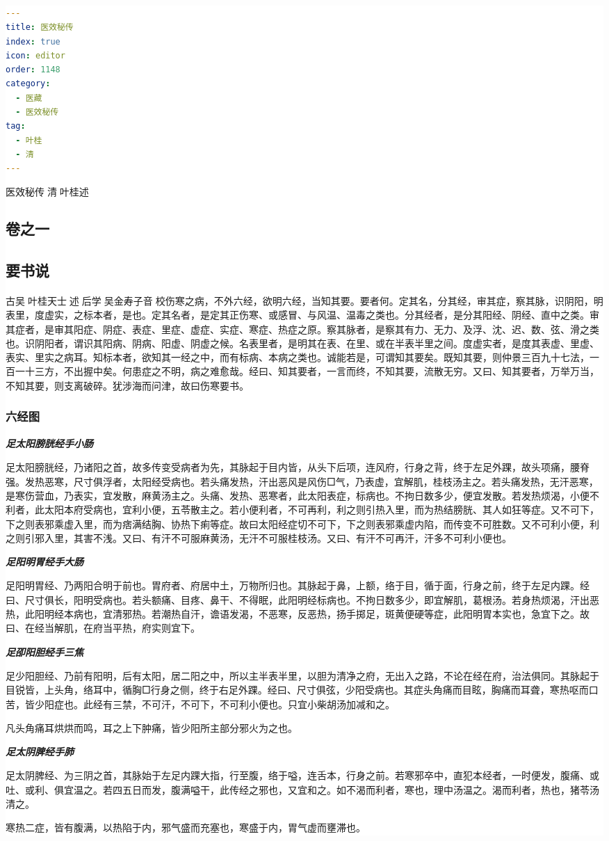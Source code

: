 ```yaml
---
title: 医效秘传
index: true
icon: editor
order: 1148
category:
  - 医藏
  - 医效秘传
tag:
  - 叶桂
  - 清
---
```


医效秘传 清 叶桂述  

## 卷之一  

## 要书说  

古吴 叶桂天士 述 后学 吴金寿子音 校伤寒之病，不外六经，欲明六经，当知其要。要者何。定其名，分其经，审其症，察其脉，识阴阳，明表里，度虚实，之标本者，是也。定其名者，是定其正伤寒、或感冒、与风温、温毒之类也。分其经者，是分其阳经、阴经、直中之类。审其症者，是审其阳症、阴症、表症、里症、虚症、实症、寒症、热症之原。察其脉者，是察其有力、无力、及浮、沈、迟、数、弦、滑之类也。识阴阳者，谓识其阳病、阴病、阳虚、阴虚之候。名表里者，是明其在表、在里、或在半表半里之间。度虚实者，是度其表虚、里虚、表实、里实之病耳。知标本者，欲知其一经之中，而有标病、本病之类也。诚能若是，可谓知其要矣。既知其要，则仲景三百九十七法，一百一十三方，不出握中矣。何患症之不明，病之难愈哉。经曰、知其要者，一言而终，不知其要，流散无穷。又曰、知其要者，万举万当，不知其要，则支离破碎。犹涉海而问津，故曰伤寒要书。  

### 六经图  

***足太阳膀胱经手小肠***  

足太阳膀胱经，乃诸阳之首，故多传变受病者为先，其脉起于目内皆，从头下后项，连风府，行身之背，终于左足外踝，故头项痛，腰脊强。发热恶寒，尺寸俱浮者，太阳经受病也。若头痛发热，汗出恶风是风伤□气，乃表虚，宜解肌，桂枝汤主之。若头痛发热，无汗恶寒，是寒伤营血，乃表实，宜发散，麻黄汤主之。头痛、发热、恶寒者，此太阳表症，标病也。不拘日数多少，便宜发散。若发热烦渴，小便不利者，此太阳本府受病也，宜利小便，五苓散主之。若小便利者，不可再利，利之则引热入里，而为热结膀胱、其人如狂等症。又不可下，下之则表邪乘虚入里，而为痞满结胸、协热下痢等症。故曰太阳经症切不可下，下之则表邪乘虚内陷，而传变不可胜数。又不可利小便，利之则引邪入里，其害不浅。又曰、有汗不可服麻黄汤，无汗不可服桂枝汤。又曰、有汗不可再汗，汗多不可利小便也。  

***足阳明胃经手大肠***  

足阳明胃经、乃两阳合明于前也。胃府者、府居中土，万物所归也。其脉起于鼻，上额，络于目，循于面，行身之前，终于左足内踝。经曰、尺寸俱长，阳明受病也。若头额痛、目疼、鼻干、不得眠，此阳明经标病也。不拘日数多少，即宜解肌，葛根汤。若身热烦渴，汗出恶热，此阳明经本病也，宜清邪热。若潮热自汗，谵语发渴，不恶寒，反恶热，扬手掷足，斑黄便硬等症，此阳明胃本实也，急宜下之。故曰、在经当解肌，在府当平热，府实则宜下。  

***足卲阳胆经手三焦***  

足少阳胆经、乃前有阳明，后有太阳，居二阳之中，所以主半表半里，以胆为清净之府，无出入之路，不论在经在府，治法俱同。其脉起于目锐皆，上头角，络耳中，循胸□行身之侧，终于右足外踝。经曰、尺寸俱弦，少阳受病也。其症头角痛而目眩，胸痛而耳聋，寒热呕而口苦，皆少阳症也。此经有三禁，不可汗，不可下，不可利小便也。只宜小柴胡汤加减和之。  

凡头角痛耳烘烘而鸣，耳之上下肿痛，皆少阳所主部分邪火为之也。  

***足太阴脾经手肺***  

足太阴脾经、为三阴之首，其脉始于左足内踝大指，行至腹，络于嗌，连舌本，行身之前。若寒邪卒中，直犯本经者，一时便发，腹痛、或吐、或利、俱宜温之。若四五日而发，腹满嗌干，此传经之邪也，又宜和之。如不渴而利者，寒也，理中汤温之。渴而利者，热也，猪苓汤清之。  

寒热二症，皆有腹满，以热陷于内，邪气盛而充塞也，寒盛于内，胃气虚而壅滞也。  
